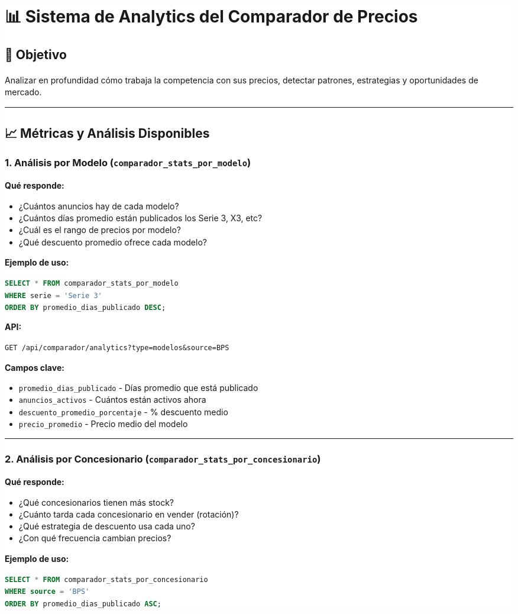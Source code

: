 # 📊 Sistema de Analytics del Comparador de Precios

## 🎯 Objetivo
Analizar en profundidad cómo trabaja la competencia con sus precios, detectar patrones, estrategias y oportunidades de mercado.

---

## 📈 Métricas y Análisis Disponibles

### 1. **Análisis por Modelo** (`comparador_stats_por_modelo`)
**Qué responde:**
- ¿Cuántos anuncios hay de cada modelo?
- ¿Cuántos días promedio están publicados los Serie 3, X3, etc?
- ¿Cuál es el rango de precios por modelo?
- ¿Qué descuento promedio ofrece cada modelo?

**Ejemplo de uso:**
```sql
SELECT * FROM comparador_stats_por_modelo 
WHERE serie = 'Serie 3' 
ORDER BY promedio_dias_publicado DESC;
```

**API:**
```
GET /api/comparador/analytics?type=modelos&source=BPS
```

**Campos clave:**
- `promedio_dias_publicado` - Días promedio que está publicado
- `anuncios_activos` - Cuántos están activos ahora
- `descuento_promedio_porcentaje` - % descuento medio
- `precio_promedio` - Precio medio del modelo

---

### 2. **Análisis por Concesionario** (`comparador_stats_por_concesionario`)
**Qué responde:**
- ¿Qué concesionarios tienen más stock?
- ¿Cuánto tarda cada concesionario en vender (rotación)?
- ¿Qué estrategia de descuento usa cada uno?
- ¿Con qué frecuencia cambian precios?

**Ejemplo de uso:**
```sql
SELECT * FROM comparador_stats_por_concesionario 
WHERE source = 'BPS'
ORDER BY promedio_dias_publicado ASC;
```
